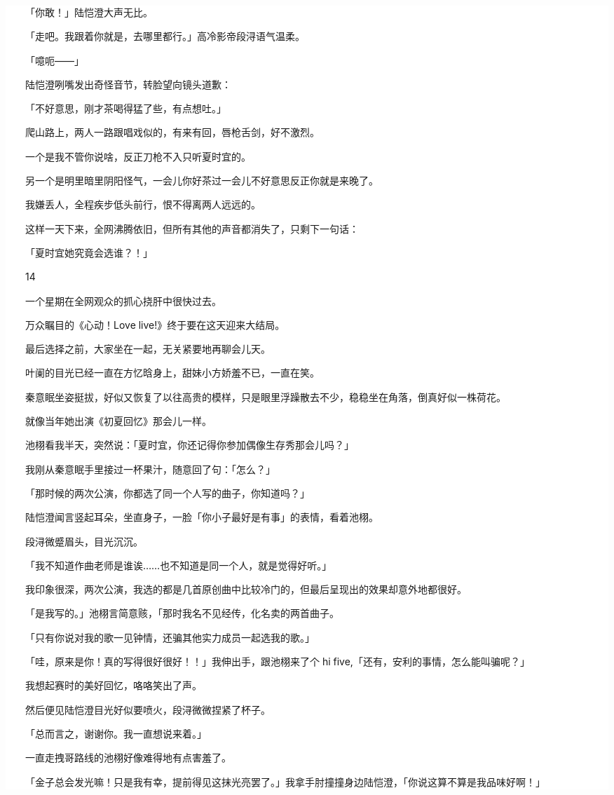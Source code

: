 &emsp;&emsp;「你敢！」陆恺澄大声无比。  
  
&emsp;&emsp;「走吧。我跟着你就是，去哪里都行。」高冷影帝段浔语气温柔。  
  
&emsp;&emsp;「噫呃——」  
  
&emsp;&emsp;陆恺澄咧嘴发出奇怪音节，转脸望向镜头道歉：  
  
&emsp;&emsp;「不好意思，刚才茶喝得猛了些，有点想吐。」  
  
&emsp;&emsp;爬山路上，两人一路跟唱戏似的，有来有回，唇枪舌剑，好不激烈。  
  
&emsp;&emsp;一个是我不管你说啥，反正刀枪不入只听夏时宜的。  
  
&emsp;&emsp;另一个是明里暗里阴阳怪气，一会儿你好茶过一会儿不好意思反正你就是来晚了。  
  
&emsp;&emsp;我嫌丢人，全程疾步低头前行，恨不得离两人远远的。  
  
&emsp;&emsp;这样一天下来，全网沸腾依旧，但所有其他的声音都消失了，只剩下一句话：  
  
&emsp;&emsp;「夏时宜她究竟会选谁？！」  
  
&emsp;&emsp;14  
  
&emsp;&emsp;一个星期在全网观众的抓心挠肝中很快过去。  
  
&emsp;&emsp;万众瞩目的《心动！Love live!》终于要在这天迎来大结局。  
  
&emsp;&emsp;最后选择之前，大家坐在一起，无关紧要地再聊会儿天。  
  
&emsp;&emsp;叶阑的目光已经一直在方忆晗身上，甜妹小方娇羞不已，一直在笑。  
  
&emsp;&emsp;秦意眠坐姿挺拔，好似又恢复了以往高贵的模样，只是眼里浮躁散去不少，稳稳坐在角落，倒真好似一株荷花。  
  
&emsp;&emsp;就像当年她出演《初夏回忆》那会儿一样。  
  
&emsp;&emsp;池栩看我半天，突然说：「夏时宜，你还记得你参加偶像生存秀那会儿吗？」  
  
&emsp;&emsp;我刚从秦意眠手里接过一杯果汁，随意回了句：「怎么？」  
  
&emsp;&emsp;「那时候的两次公演，你都选了同一个人写的曲子，你知道吗？」  
  
&emsp;&emsp;陆恺澄闻言竖起耳朵，坐直身子，一脸「你小子最好是有事」的表情，看着池栩。  
  
&emsp;&emsp;段浔微蹙眉头，目光沉沉。  
  
&emsp;&emsp;「我不知道作曲老师是谁诶……也不知道是同一个人，就是觉得好听。」  
  
&emsp;&emsp;我印象很深，两次公演，我选的都是几首原创曲中比较冷门的，但最后呈现出的效果却意外地都很好。  
  
&emsp;&emsp;「是我写的。」池栩言简意赅，「那时我名不见经传，化名卖的两首曲子。  
  
&emsp;&emsp;「只有你说对我的歌一见钟情，还骗其他实力成员一起选我的歌。」  
  
&emsp;&emsp;「哇，原来是你！真的写得很好很好！！」我伸出手，跟池栩来了个 hi five,「还有，安利的事情，怎么能叫骗呢？」  
  
&emsp;&emsp;我想起赛时的美好回忆，咯咯笑出了声。  
  
&emsp;&emsp;然后便见陆恺澄目光好似要喷火，段浔微微捏紧了杯子。  
  
&emsp;&emsp;「总而言之，谢谢你。我一直想说来着。」  
  
&emsp;&emsp;一直走拽哥路线的池栩好像难得地有点害羞了。  
  
&emsp;&emsp;「金子总会发光嘛！只是我有幸，提前得见这抹光亮罢了。」我拿手肘撞撞身边陆恺澄，「你说这算不算是我品味好啊！」  
  